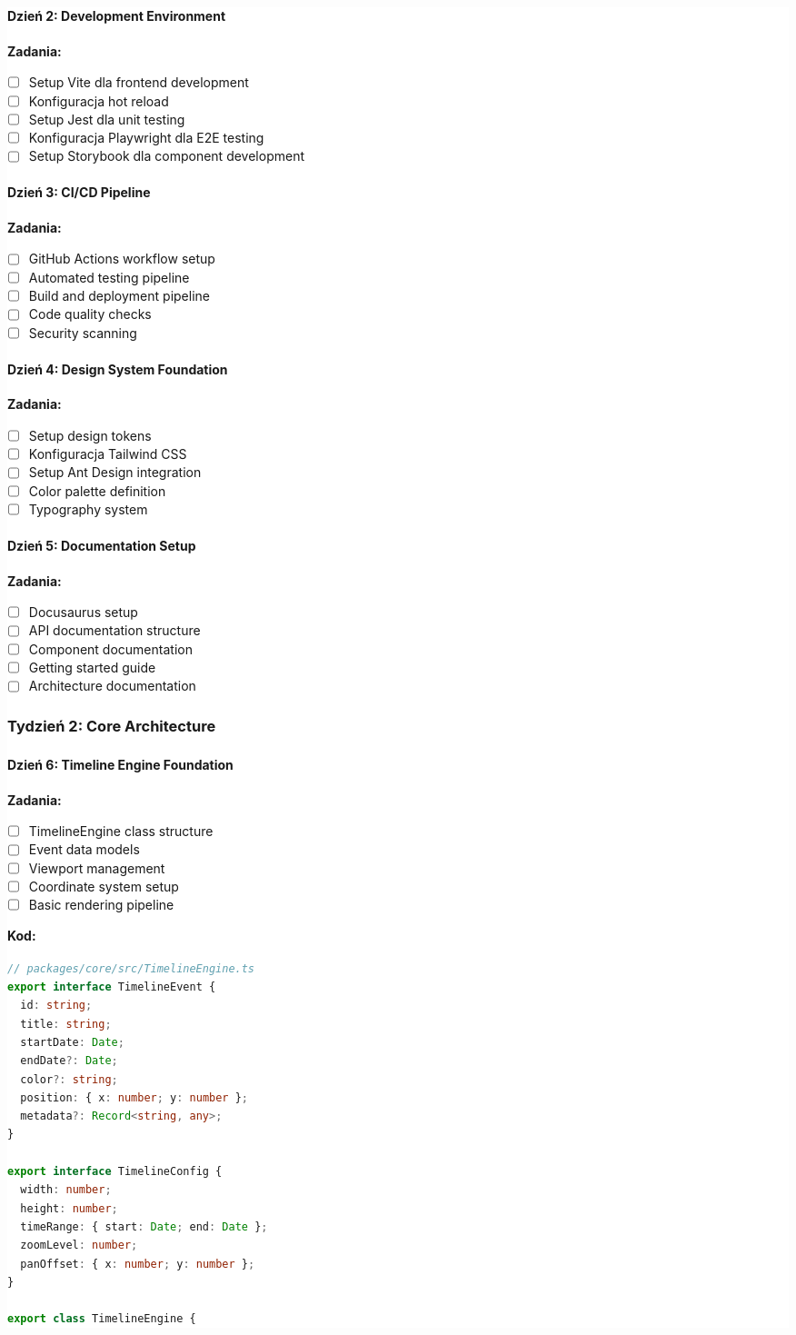 #### Dzień 2: Development Environment
**Zadania:**
- [ ] Setup Vite dla frontend development
- [ ] Konfiguracja hot reload
- [ ] Setup Jest dla unit testing
- [ ] Konfiguracja Playwright dla E2E testing
- [ ] Setup Storybook dla component development

#### Dzień 3: CI/CD Pipeline
**Zadania:**
- [ ] GitHub Actions workflow setup
- [ ] Automated testing pipeline
- [ ] Build and deployment pipeline
- [ ] Code quality checks
- [ ] Security scanning

#### Dzień 4: Design System Foundation
**Zadania:**
- [ ] Setup design tokens
- [ ] Konfiguracja Tailwind CSS
- [ ] Setup Ant Design integration
- [ ] Color palette definition
- [ ] Typography system

#### Dzień 5: Documentation Setup
**Zadania:**
- [ ] Docusaurus setup
- [ ] API documentation structure
- [ ] Component documentation
- [ ] Getting started guide
- [ ] Architecture documentation

### Tydzień 2: Core Architecture

#### Dzień 6: Timeline Engine Foundation
**Zadania:**
- [ ] TimelineEngine class structure
- [ ] Event data models
- [ ] Viewport management
- [ ] Coordinate system setup
- [ ] Basic rendering pipeline

**Kod:**
```typescript
// packages/core/src/TimelineEngine.ts
export interface TimelineEvent {
  id: string;
  title: string;
  startDate: Date;
  endDate?: Date;
  color?: string;
  position: { x: number; y: number };
  metadata?: Record<string, any>;
}

export interface TimelineConfig {
  width: number;
  height: number;
  timeRange: { start: Date; end: Date };
  zoomLevel: number;
  panOffset: { x: number; y: number };
}

export class TimelineEngine {
```